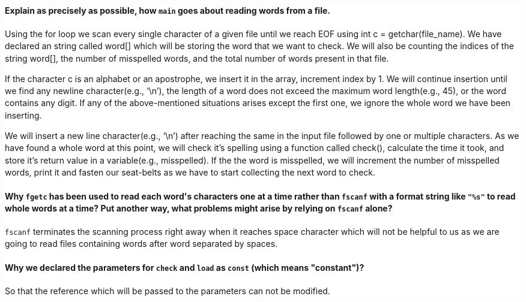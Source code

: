#### Explain as precisely as possible, how `main` goes about reading words from a file.

Using the for loop we scan every single character of a given file until we reach EOF using int c = getchar(file_name). We have declared an string called word[] which will be storing the word that we want to check. We will also be counting the indices of the string word[], the number of misspelled words, and the total number of words present in that file.

If the character c is an alphabet or an apostrophe, we insert it in the array, increment index by 1. We will continue insertion until we find any newline character(e.g., ‘\n’), the length of a word does not exceed the maximum word length(e.g., 45), or the word contains any digit. If any of the above-mentioned situations arises except the first one, we ignore the whole word we have been inserting.

We will insert a new line character(e.g., ‘\n’) after reaching the same in the input file followed by one or multiple characters. As we have found a whole word at this point, we will check it’s spelling using a function called check(), calculate the time it took, and store it’s return value in a variable(e.g., misspelled). If the the word is misspelled, we will increment the number of
misspelled words, print it and fasten our seat-belts as we have to start collecting the next word to check.

#### Why `fgetc` has been used to read each word's characters one at a time rather than `fscanf` with a format string like `"%s"` to read whole words at a time? Put another way, what problems might arise by relying on `fscanf` alone?

`fscanf` terminates the scanning process right away when it reaches space character which will not be helpful to us as we are going to read files containing words after word separated by spaces.

#### Why we declared the parameters for `check` and `load` as `const` (which means "constant")?

So that the reference which will be passed to the parameters can not be modified.

